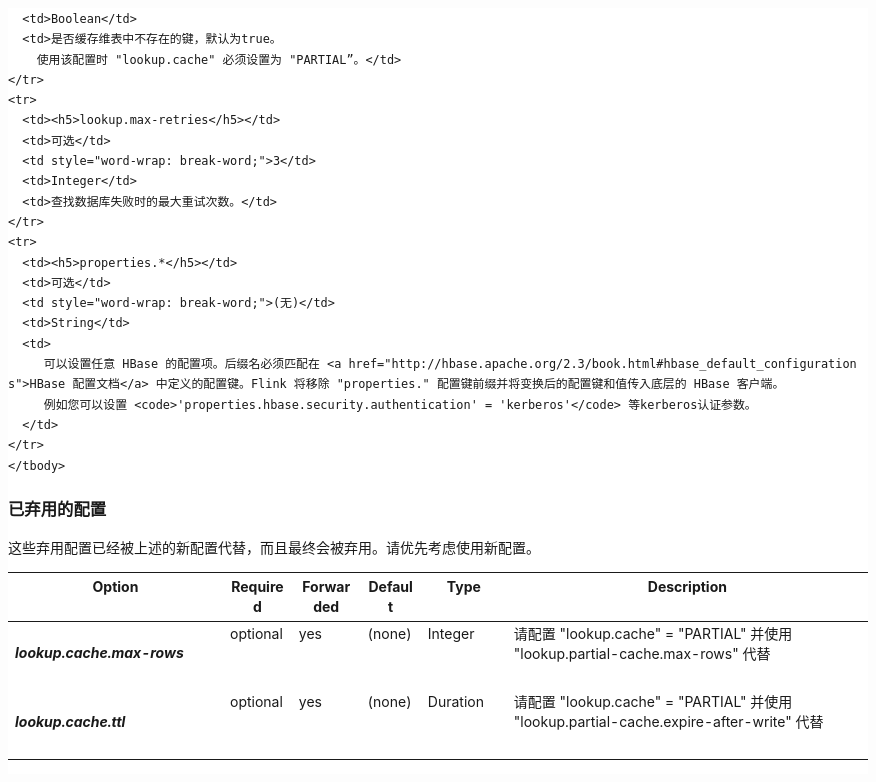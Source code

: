       <td>Boolean</td>
      <td>是否缓存维表中不存在的键，默认为true。
        使用该配置时 "lookup.cache" 必须设置为 "PARTIAL”。</td>
    </tr>
    <tr>
      <td><h5>lookup.max-retries</h5></td>
      <td>可选</td>
      <td style="word-wrap: break-word;">3</td>
      <td>Integer</td>
      <td>查找数据库失败时的最大重试次数。</td>
    </tr>
    <tr>
      <td><h5>properties.*</h5></td>
      <td>可选</td>
      <td style="word-wrap: break-word;">(无)</td>
      <td>String</td>
      <td>
         可以设置任意 HBase 的配置项。后缀名必须匹配在 <a href="http://hbase.apache.org/2.3/book.html#hbase_default_configurations">HBase 配置文档</a> 中定义的配置键。Flink 将移除 "properties." 配置键前缀并将变换后的配置键和值传入底层的 HBase 客户端。
         例如您可以设置 <code>'properties.hbase.security.authentication' = 'kerberos'</code> 等kerberos认证参数。
      </td>
    </tr>
    </tbody>
</table>

### 已弃用的配置
这些弃用配置已经被上述的新配置代替，而且最终会被弃用。请优先考虑使用新配置。
<table>
    <thead>
      <tr>
        <th class="text-left" style="width: 25%">Option</th>
        <th class="text-left" style="width: 8%">Required</th>
        <th class="text-left" style="width: 8%">Forwarded</th>
        <th class="text-left" style="width: 7%">Default</th>
        <th class="text-left" style="width: 10%">Type</th>
        <th class="text-left" style="width: 42%">Description</th>
      </tr>
    </thead>
    <tbody>
        <tr>
          <td><h5>lookup.cache.max-rows</h5></td>
          <td>optional</td>
          <td>yes</td>
          <td style="word-wrap: break-word;">(none)</td>
          <td>Integer</td>
          <td>请配置 "lookup.cache" = "PARTIAL" 并使用 "lookup.partial-cache.max-rows" 代替</td>
        </tr>
        <tr>
          <td><h5>lookup.cache.ttl</h5></td>
          <td>optional</td>
          <td>yes</td>
          <td style="word-wrap: break-word;">(none)</td>
          <td>Duration</td>
          <td>请配置 "lookup.cache" = "PARTIAL" 并使用 "lookup.partial-cache.expire-after-write" 代替</td>
        </tr>
    </tbody>
<table>

